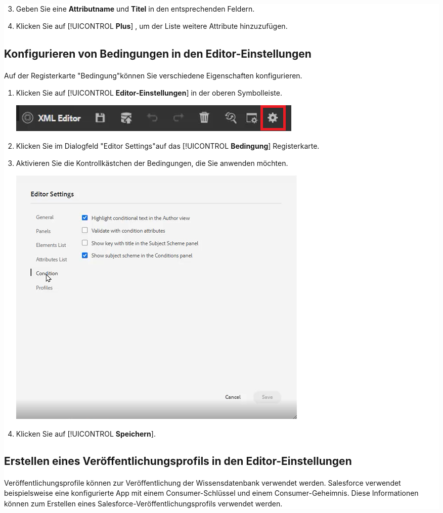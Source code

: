 3. Geben Sie eine **Attributname** und **Titel** in den entsprechenden Feldern.

4. Klicken Sie auf [!UICONTROL **Plus**] , um der Liste weitere Attribute hinzuzufügen.

## Konfigurieren von Bedingungen in den Editor-Einstellungen

Auf der Registerkarte &quot;Bedingung&quot;können Sie verschiedene Eigenschaften konfigurieren.

1. Klicken Sie auf [!UICONTROL **Editor-Einstellungen**] in der oberen Symbolleiste.

   ![Editor-Einstellungen](images/lesson-2/editor-settings-icon.png)

2. Klicken Sie im Dialogfeld &quot;Editor Settings&quot;auf das [!UICONTROL **Bedingung**] Registerkarte.

3. Aktivieren Sie die Kontrollkästchen der Bedingungen, die Sie anwenden möchten.

   ![Registerkarte &quot;Bedingung&quot;](images/lesson-2/condition.png)

4. Klicken Sie auf [!UICONTROL **Speichern**].

## Erstellen eines Veröffentlichungsprofils in den Editor-Einstellungen

Veröffentlichungsprofile können zur Veröffentlichung der Wissensdatenbank verwendet werden. Salesforce verwendet beispielsweise eine konfigurierte App mit einem Consumer-Schlüssel und einem Consumer-Geheimnis. Diese Informationen können zum Erstellen eines Salesforce-Veröffentlichungsprofils verwendet werden.

